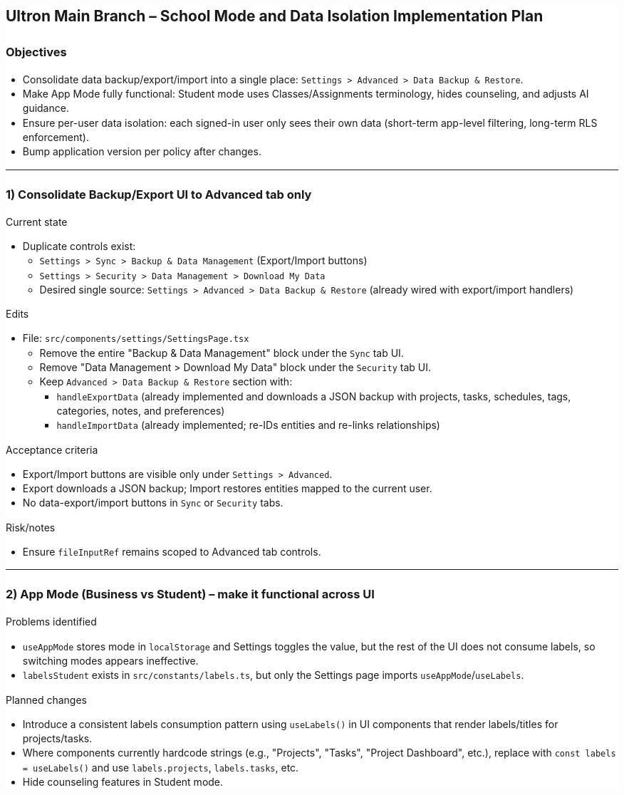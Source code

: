 ## Ultron Main Branch – School Mode and Data Isolation Implementation Plan

### Objectives
- Consolidate data backup/export/import into a single place: `Settings > Advanced > Data Backup & Restore`.
- Make App Mode fully functional: Student mode uses Classes/Assignments terminology, hides counseling, and adjusts AI guidance.
- Ensure per-user data isolation: each signed-in user only sees their own data (short-term app-level filtering, long-term RLS enforcement).
- Bump application version per policy after changes.

---

### 1) Consolidate Backup/Export UI to Advanced tab only

Current state
- Duplicate controls exist:
  - `Settings > Sync > Backup & Data Management` (Export/Import buttons)
  - `Settings > Security > Data Management > Download My Data`
  - Desired single source: `Settings > Advanced > Data Backup & Restore` (already wired with export/import handlers)

Edits
- File: `src/components/settings/SettingsPage.tsx`
  - Remove the entire "Backup & Data Management" block under the `Sync` tab UI.
  - Remove "Data Management > Download My Data" block under the `Security` tab UI.
  - Keep `Advanced > Data Backup & Restore` section with:
    - `handleExportData` (already implemented and downloads a JSON backup with projects, tasks, schedules, tags, categories, notes, and preferences)
    - `handleImportData` (already implemented; re-IDs entities and re-links relationships)

Acceptance criteria
- Export/Import buttons are visible only under `Settings > Advanced`.
- Export downloads a JSON backup; Import restores entities mapped to the current user.
- No data-export/import buttons in `Sync` or `Security` tabs.

Risk/notes
- Ensure `fileInputRef` remains scoped to Advanced tab controls.

---

### 2) App Mode (Business vs Student) – make it functional across UI

Problems identified
- `useAppMode` stores mode in `localStorage` and Settings toggles the value, but the rest of the UI does not consume labels, so switching modes appears ineffective.
- `labelsStudent` exists in `src/constants/labels.ts`, but only the Settings page imports `useAppMode`/`useLabels`.

Planned changes
- Introduce a consistent labels consumption pattern using `useLabels()` in UI components that render labels/titles for projects/tasks.
- Where components currently hardcode strings (e.g., "Projects", "Tasks", "Project Dashboard", etc.), replace with `const labels = useLabels()` and use `labels.projects`, `labels.tasks`, etc.
- Hide counseling features in Student mode.
